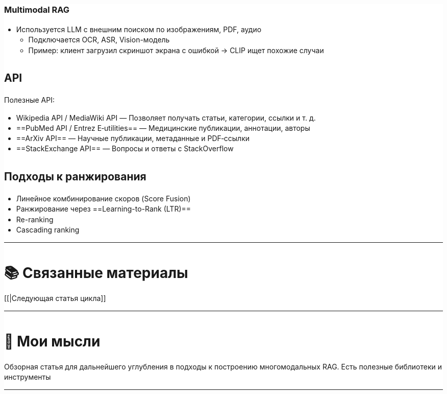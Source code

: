 ### Multimodal RAG
- Используется LLM с внешним поиском по изображениям, PDF, аудио
    - Подключается OCR, ASR, Vision-модель
    - Пример: клиент загрузил скриншот экрана с ошибкой → CLIP ищет похожие случаи

## API

Полезные API:
- Wikipedia API / MediaWiki API — Позволяет получать статьи, категории, ссылки и т. д.
- ==PubMed API / Entrez E‑utilities== — Медицинские публикации, аннотации, авторы
- ==ArXiv API== — Научные публикации, метаданные и PDF‑ссылки
- ==StackExchange API== — Вопросы и ответы с StackOverflow

## Подходы к ранжирования 
-  Линейное комбинирование скоров (Score Fusion)
- Ранжирование через ==Learning-to-Rank (LTR)==
- Re-ranking
- Cascading ranking
---

# 📚 Связанные материалы  

[[|Следующая статья цикла]] 
 
---

# 🙂 Мои мысли  
Обзорная статья для дальнейшего углубления в подходы к построению многомодальных RAG. 
Есть полезные библиотеки и инструменты  

---